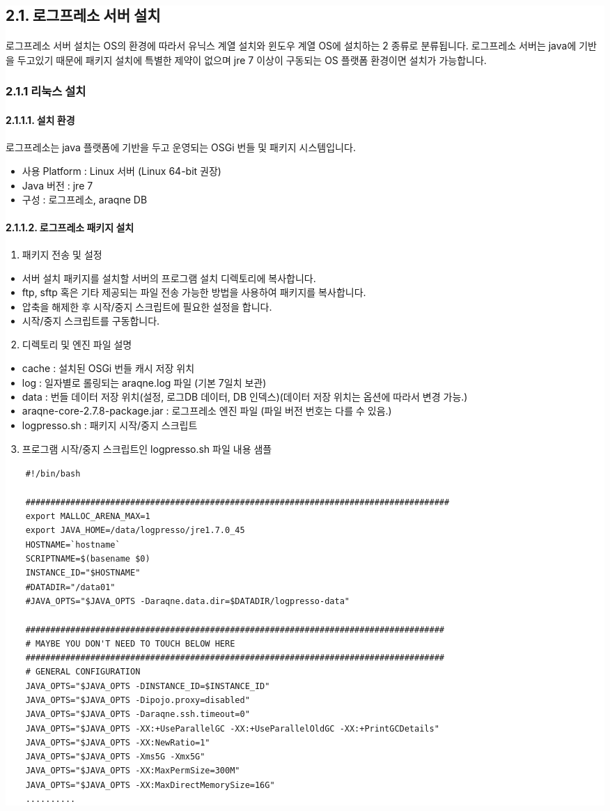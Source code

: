 ## 2.1. 로그프레소 서버 설치

로그프레소 서버 설치는 OS의 환경에 따라서 유닉스 계열 설치와 윈도우 계열 OS에 설치하는 2 종류로 분류됩니다. 로그프레소 서버는 java에 기반을 두고있기 때문에 패키지 설치에 특별한 제약이 없으며 jre 7 이상이 구동되는 OS 플랫폼 환경이면 설치가 가능합니다.

### 2.1.1 리눅스 설치

#### 2.1.1.1. 설치 환경

로그프레소는 java 플랫폼에 기반을 두고 운영되는 OSGi 번들 및 패키지 시스템입니다.

* 사용 Platform : Linux 서버 (Linux 64-bit 권장)
* Java 버전 : jre 7
* 구성 : 로그프레소, araqne DB

#### 2.1.1.2. 로그프레소 패키지 설치

1) 패키지 전송 및 설정

* 서버 설치 패키지를 설치할 서버의 프로그램 설치 디렉토리에 복사합니다.
* ftp, sftp 혹은 기타 제공되는 파일 전송 가능한 방법을 사용하여 패키지를 복사합니다.
* 압축을 해제한 후 시작/중지 스크립트에 필요한 설정을 합니다.
* 시작/중지 스크립트를 구동합니다.

2) 디렉토리 및 엔진 파일 설명

* cache : 설치된 OSGi 번들 캐시 저장 위치
* log : 일자별로 롤링되는 araqne.log 파일 (기본 7일치 보관)
* data : 번들 데이터 저장 위치(설정, 로그DB 데이터, DB 인덱스)(데이터 저장 위치는 옵션에 따라서 변경 가능.)
* araqne-core-2.7.8-package.jar : 로그프레소 엔진 파일 (파일 버전 번호는 다를 수 있음.)
* logpresso.sh : 패키지 시작/중지 스크립트


3) 프로그램 시작/중지 스크립트인 logpresso.sh 파일 내용 샘플

~~~
    #!/bin/bash

    #####################################################################################
    export MALLOC_ARENA_MAX=1
    export JAVA_HOME=/data/logpresso/jre1.7.0_45
    HOSTNAME=`hostname`
    SCRIPTNAME=$(basename $0)
    INSTANCE_ID="$HOSTNAME"
    #DATADIR="/data01"
    #JAVA_OPTS="$JAVA_OPTS -Daraqne.data.dir=$DATADIR/logpresso-data"

    ####################################################################################
    # MAYBE YOU DON'T NEED TO TOUCH BELOW HERE
    ####################################################################################
    # GENERAL CONFIGURATION
    JAVA_OPTS="$JAVA_OPTS -DINSTANCE_ID=$INSTANCE_ID"
    JAVA_OPTS="$JAVA_OPTS -Dipojo.proxy=disabled"
    JAVA_OPTS="$JAVA_OPTS -Daraqne.ssh.timeout=0"
    JAVA_OPTS="$JAVA_OPTS -XX:+UseParallelGC -XX:+UseParallelOldGC -XX:+PrintGCDetails"
    JAVA_OPTS="$JAVA_OPTS -XX:NewRatio=1"
    JAVA_OPTS="$JAVA_OPTS -Xms5G -Xmx5G"
    JAVA_OPTS="$JAVA_OPTS -XX:MaxPermSize=300M"
    JAVA_OPTS="$JAVA_OPTS -XX:MaxDirectMemorySize=16G"
    ..........
~~~
